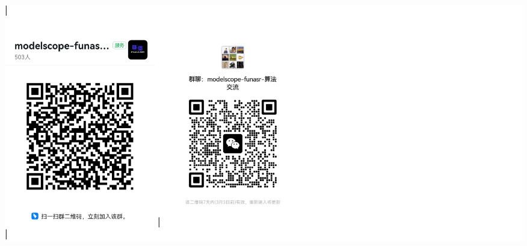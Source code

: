 | <div align="left"><img src="docs/images/dingding.jpg" width="250"/>   | <img src="docs/images/wechat.png" width="232"/></div> |